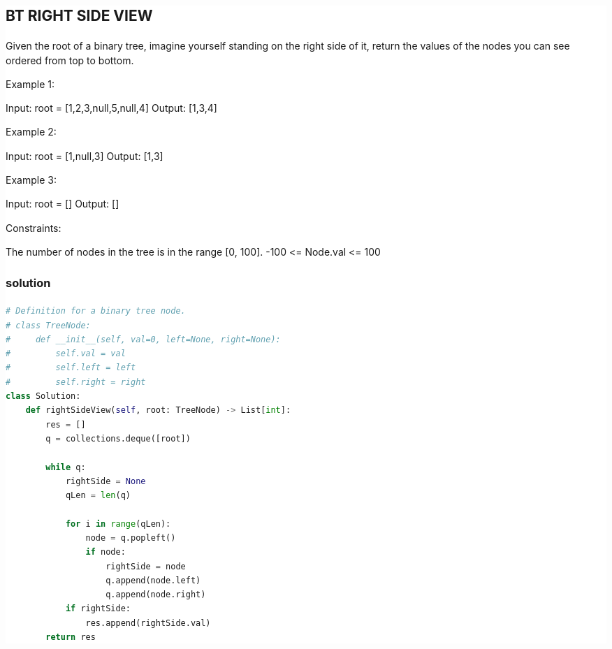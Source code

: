 

## BT RIGHT SIDE VIEW

Given the root of a binary tree, imagine yourself standing on the right side of it, return the values of the nodes you can see ordered from top to bottom.

Example 1:

Input: root = [1,2,3,null,5,null,4]
Output: [1,3,4]

Example 2:

Input: root = [1,null,3]
Output: [1,3]

Example 3:

Input: root = []
Output: []

Constraints:

The number of nodes in the tree is in the range [0, 100].
-100 <= Node.val <= 100

### solution

```python
# Definition for a binary tree node.
# class TreeNode:
#     def __init__(self, val=0, left=None, right=None):
#         self.val = val
#         self.left = left
#         self.right = right
class Solution:
    def rightSideView(self, root: TreeNode) -> List[int]:
        res = []
        q = collections.deque([root])

        while q:
            rightSide = None
            qLen = len(q)

            for i in range(qLen):
                node = q.popleft()
                if node:
                    rightSide = node
                    q.append(node.left)
                    q.append(node.right)
            if rightSide:
                res.append(rightSide.val)
        return res
```
